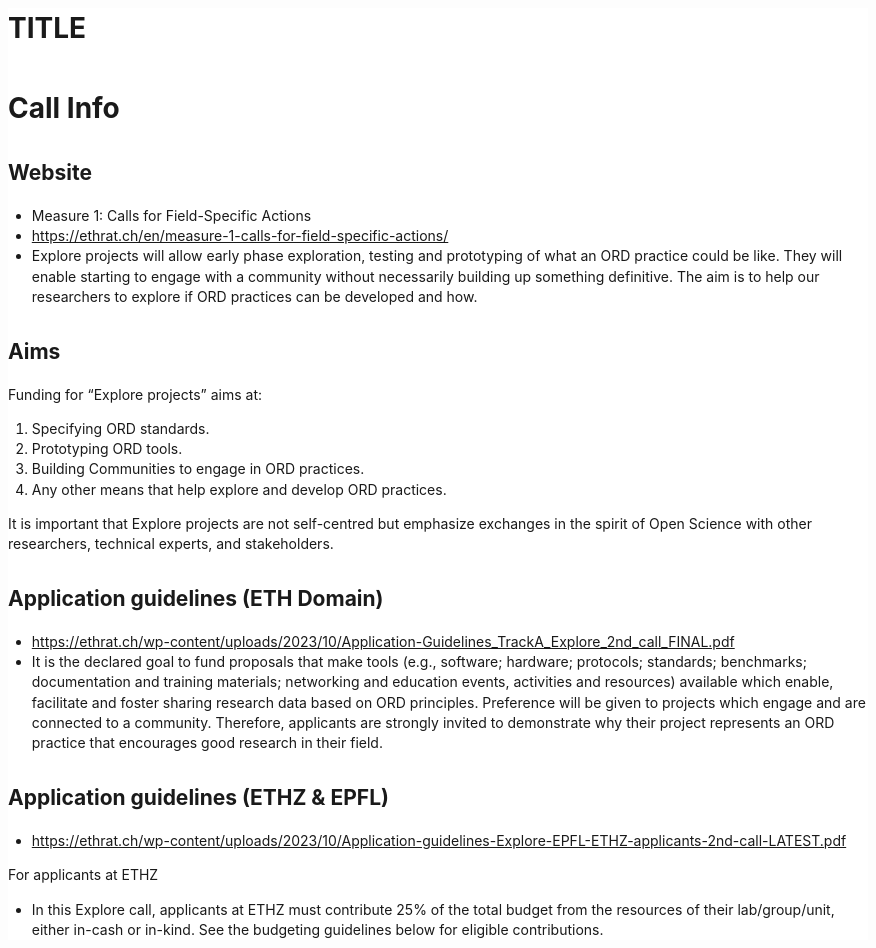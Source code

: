 TITLE
================

# Call Info

## Website

- Measure 1: Calls for Field-Specific Actions
- https://ethrat.ch/en/measure-1-calls-for-field-specific-actions/
- Explore projects will allow early phase exploration, testing and
  prototyping of what an ORD practice could be like. They will enable
  starting to engage with a community without necessarily building up
  something definitive. The aim is to help our researchers to explore if
  ORD practices can be developed and how.

## Aims

Funding for “Explore projects” aims at:

1.  Specifying ORD standards.
2.  Prototyping ORD tools.
3.  Building Communities to engage in ORD practices.
4.  Any other means that help explore and develop ORD practices.

It is important that Explore projects are not self-centred but emphasize
exchanges in the spirit of Open Science with other researchers,
technical experts, and stakeholders.

## Application guidelines (ETH Domain)

- https://ethrat.ch/wp-content/uploads/2023/10/Application-Guidelines_TrackA_Explore_2nd_call_FINAL.pdf
- It is the declared goal to fund proposals that make tools (e.g.,
  software; hardware; protocols; standards; benchmarks; documentation
  and training materials; networking and education events, activities
  and resources) available which enable, facilitate and foster sharing
  research data based on ORD principles. Preference will be given to
  projects which engage and are connected to a community. Therefore,
  applicants are strongly invited to demonstrate why their project
  represents an ORD practice that encourages good research in their
  field.

## Application guidelines (ETHZ & EPFL)

- https://ethrat.ch/wp-content/uploads/2023/10/Application-guidelines-Explore-EPFL-ETHZ-applicants-2nd-call-LATEST.pdf

For applicants at ETHZ

- In this Explore call, applicants at ETHZ must contribute 25% of the
  total budget from the resources of their lab/group/unit, either
  in-cash or in-kind. See the budgeting guidelines below for eligible
  contributions.
